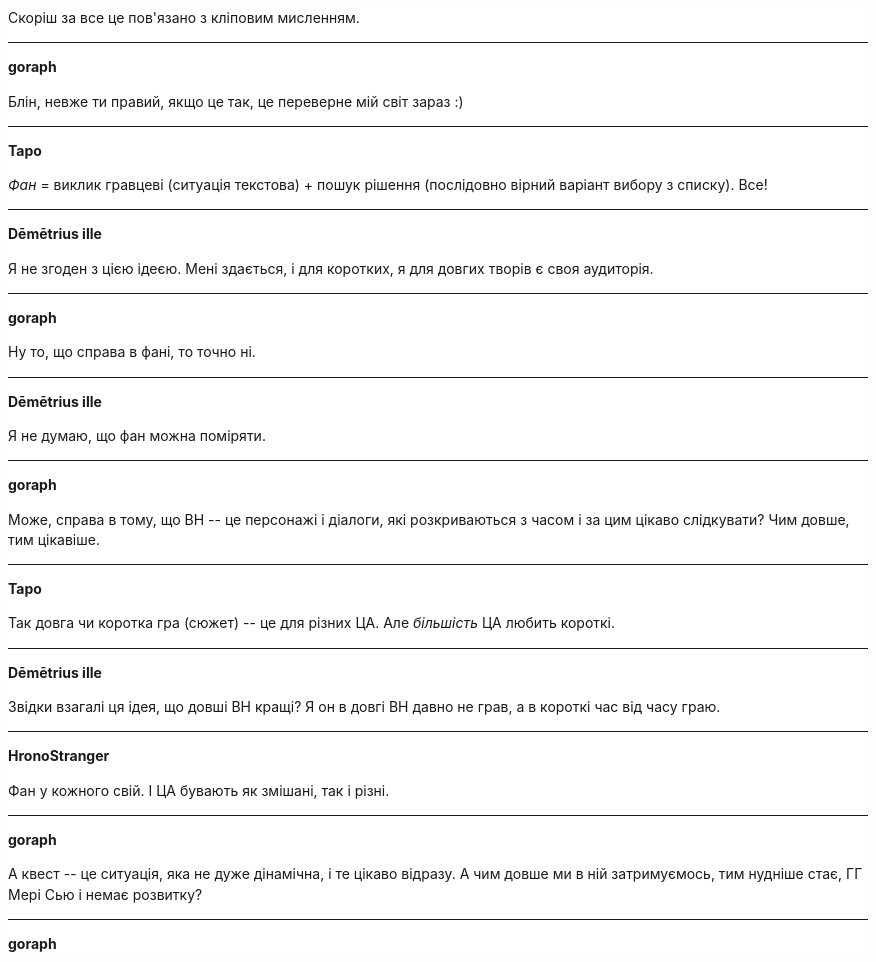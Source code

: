 Скоріш за все це пов'язано з кліповим мисленням.

---
**goraph**

Блін, невже ти правий, якщо це так, це переверне мій світ зараз :)

---
**Таро**

*Фан* = виклик гравцеві (ситуація текстова) + пошук рішення (послідовно вірний варіант вибору з списку). Все!

---
**Dēmētrius ille**

Я не згоден з цією ідеєю. Мені здається, і для коротких, я для довгих творів є своя аудиторія.

---
**goraph**

Ну то, що справа в фані, то точно ні.

---
**Dēmētrius ille**

Я не думаю, що фан можна поміряти.

---
**goraph**

Може, справа в тому, що ВН -- це персонажі і діалоги, які розкриваються з часом і за цим цікаво слідкувати? Чим довше, тим цікавіше.

---
**Таро**

Так довга чи коротка гра (сюжет) -- це для різних ЦА. Але *більшість* ЦА любить короткі.

---
**Dēmētrius ille**

Звідки взагалі ця ідея, що довші ВН кращі? Я он в довгі ВН давно не грав, а в короткі час від часу граю.

---
**HronoStranger**

Фан у кожного свій. І ЦА бувають як змішані, так і різні. 

---
**goraph**

А квест -- це ситуація, яка не дуже дінамічна, і те цікаво відразу. А чим довше ми в ній затримуємось, тим нудніше стає, ГГ Мері Сью і немає розвитку?

---
**goraph**
